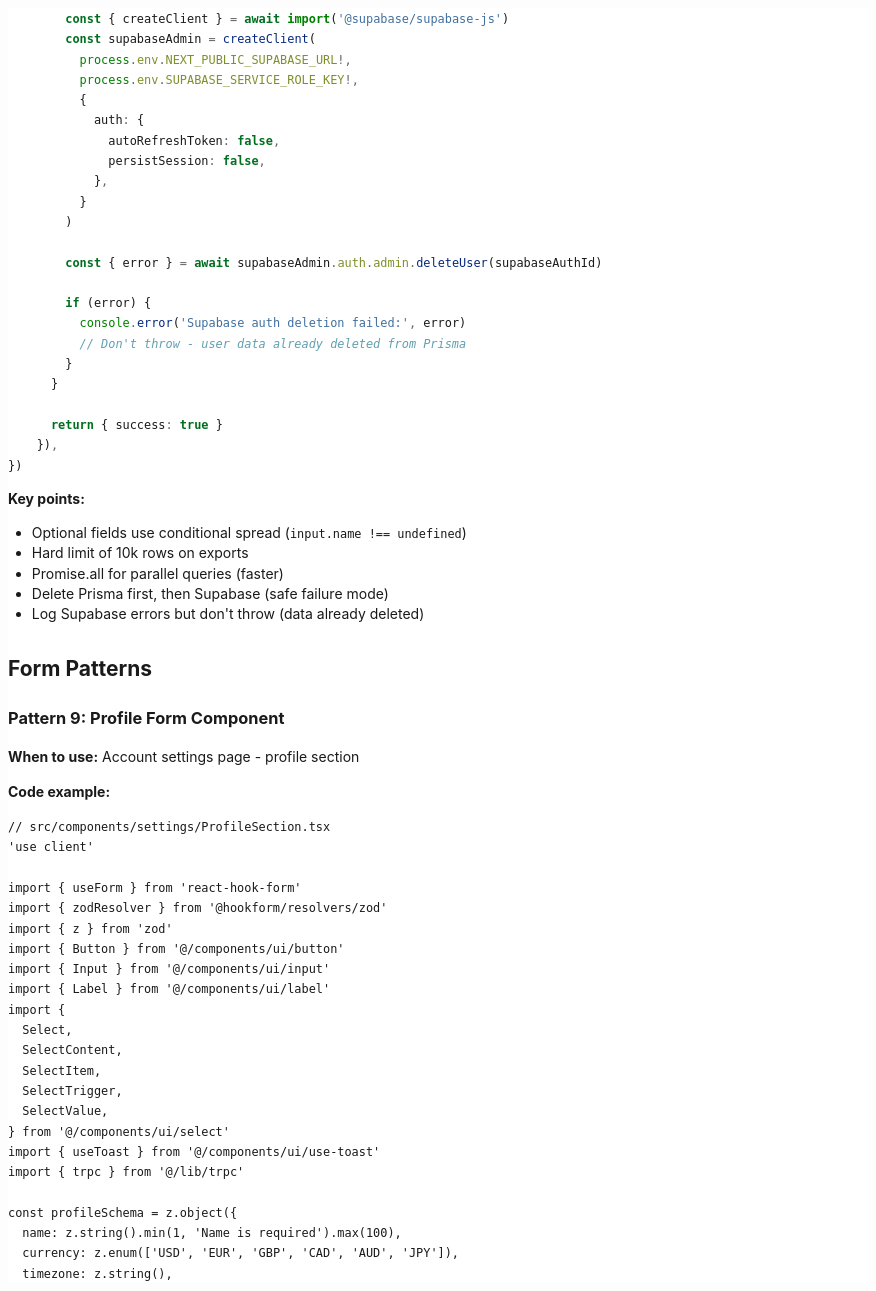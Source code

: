 ```typescript
        const { createClient } = await import('@supabase/supabase-js')
        const supabaseAdmin = createClient(
          process.env.NEXT_PUBLIC_SUPABASE_URL!,
          process.env.SUPABASE_SERVICE_ROLE_KEY!,
          {
            auth: {
              autoRefreshToken: false,
              persistSession: false,
            },
          }
        )

        const { error } = await supabaseAdmin.auth.admin.deleteUser(supabaseAuthId)

        if (error) {
          console.error('Supabase auth deletion failed:', error)
          // Don't throw - user data already deleted from Prisma
        }
      }

      return { success: true }
    }),
})
```

**Key points:**
- Optional fields use conditional spread (`input.name !== undefined`)
- Hard limit of 10k rows on exports
- Promise.all for parallel queries (faster)
- Delete Prisma first, then Supabase (safe failure mode)
- Log Supabase errors but don't throw (data already deleted)

## Form Patterns

### Pattern 9: Profile Form Component

**When to use:** Account settings page - profile section

**Code example:**

```tsx
// src/components/settings/ProfileSection.tsx
'use client'

import { useForm } from 'react-hook-form'
import { zodResolver } from '@hookform/resolvers/zod'
import { z } from 'zod'
import { Button } from '@/components/ui/button'
import { Input } from '@/components/ui/input'
import { Label } from '@/components/ui/label'
import {
  Select,
  SelectContent,
  SelectItem,
  SelectTrigger,
  SelectValue,
} from '@/components/ui/select'
import { useToast } from '@/components/ui/use-toast'
import { trpc } from '@/lib/trpc'

const profileSchema = z.object({
  name: z.string().min(1, 'Name is required').max(100),
  currency: z.enum(['USD', 'EUR', 'GBP', 'CAD', 'AUD', 'JPY']),
  timezone: z.string(),
```